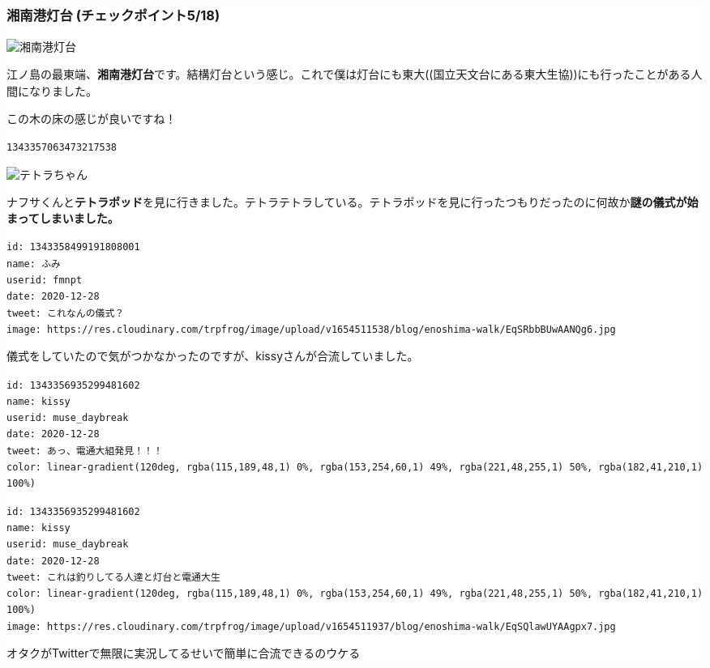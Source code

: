  

### 湘南港灯台 (チェックポイント5/18)

![](https://res.cloudinary.com/trpfrog/blog/enoshima-walk/20201229184332 "湘南港灯台")

江ノ島の最東端、**湘南港灯台**です。結構灯台という感じ。これで僕は灯台にも東大((国立天文台にある東大生協))にも行ったことがある人間になりました。

この木の床の感じが良いですね！

```twitter
1343357063473217538
```



![](https://res.cloudinary.com/trpfrog/blog/enoshima-walk/20201229184803 "テトラちゃん")

ナフサくんと**テトラポッド**を見に行きました。テトラテトラしている。テトラポッドを見に行ったつもりだったのに何故か**謎の儀式が始まってしまいました。**

```twitter-archived
id: 1343358499191808001
name: ふみ
userid: fmnpt
date: 2020-12-28
tweet: これなんの儀式？
image: https://res.cloudinary.com/trpfrog/image/upload/v1654511538/blog/enoshima-walk/EqSRbbBUwAANQg6.jpg
```


儀式をしていたので気がつかなかったのですが、kissyさんが合流していました。

```twitter-archived
id: 1343356935299481602
name: kissy
userid: muse_daybreak
date: 2020-12-28
tweet: あっ、電通大組発見！！！
color: linear-gradient(120deg, rgba(115,189,48,1) 0%, rgba(153,254,60,1) 49%, rgba(221,48,255,1) 50%, rgba(182,41,210,1) 100%)
```

```twitter-archived
id: 1343356935299481602
name: kissy
userid: muse_daybreak
date: 2020-12-28
tweet: これは釣りしてる人達と灯台と電通大生
color: linear-gradient(120deg, rgba(115,189,48,1) 0%, rgba(153,254,60,1) 49%, rgba(221,48,255,1) 50%, rgba(182,41,210,1) 100%)
image: https://res.cloudinary.com/trpfrog/image/upload/v1654511937/blog/enoshima-walk/EqSQlawUYAAgpx7.jpg
```

オタクがTwitterで無限に実況してるせいで簡単に合流できるのウケる

 
